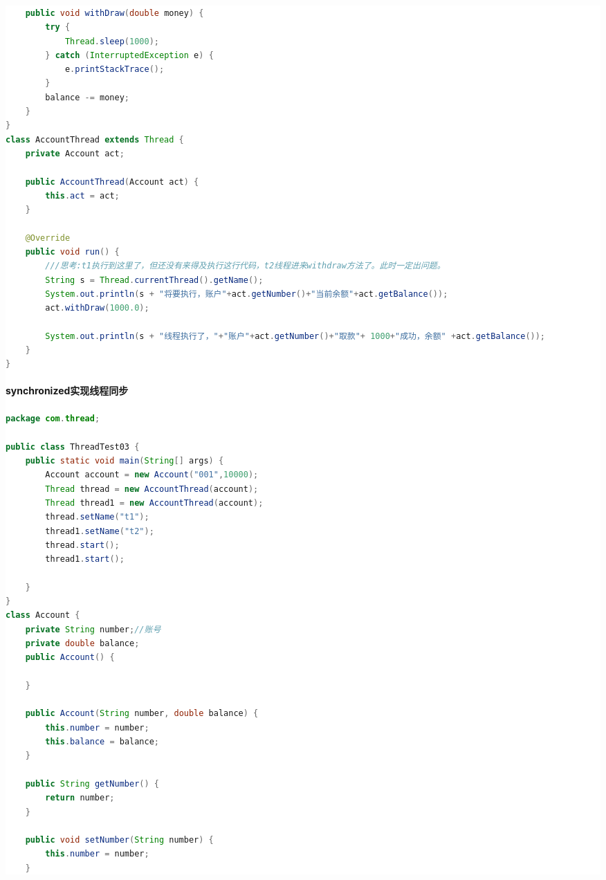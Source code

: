```java
    public void withDraw(double money) {
        try {
            Thread.sleep(1000);
        } catch (InterruptedException e) {
            e.printStackTrace();
        }
        balance -= money;
    }
}
class AccountThread extends Thread {
    private Account act;

    public AccountThread(Account act) {
        this.act = act;
    }

    @Override
    public void run() {
        ///思考:t1执行到这里了，但还没有来得及执行这行代码，t2线程进来withdraw方法了。此时一定出问题。
        String s = Thread.currentThread().getName();
        System.out.println(s + "将要执行，账户"+act.getNumber()+"当前余额"+act.getBalance());
        act.withDraw(1000.0);

        System.out.println(s + "线程执行了，"+"账户"+act.getNumber()+"取款"+ 1000+"成功，余额" +act.getBalance());
    }
}
```

#### synchronized实现线程同步

```java
package com.thread;

public class ThreadTest03 {
    public static void main(String[] args) {
        Account account = new Account("001",10000);
        Thread thread = new AccountThread(account);
        Thread thread1 = new AccountThread(account);
        thread.setName("t1");
        thread1.setName("t2");
        thread.start();
        thread1.start();

    }
}
class Account {
    private String number;//账号
    private double balance;
    public Account() {

    }

    public Account(String number, double balance) {
        this.number = number;
        this.balance = balance;
    }

    public String getNumber() {
        return number;
    }

    public void setNumber(String number) {
        this.number = number;
    }
```